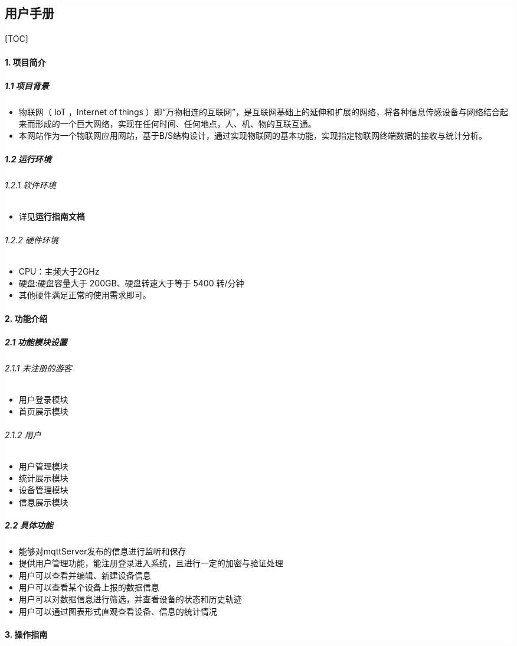 ## 用户手册

[TOC]





#### 1. 项目简介

##### 1.1 项目背景

+ 物联网（ IoT ，Internet of things ）即“万物相连的互联网”，是互联网基础上的延伸和扩展的网络，将各种信息传感设备与网络结合起来而形成的一个巨大网络，实现在任何时间、任何地点，人、机、物的互联互通。
+ 本网站作为一个物联网应用网站，基于B/S结构设计，通过实现物联网的基本功能，实现指定物联网终端数据的接收与统计分析。

##### 1.2 运行环境

###### 1.2.1 软件环境

+ 详见**运行指南文档**

###### 1.2.2 硬件环境

+ CPU：主频大于2GHz
+ 硬盘:硬盘容量大于 200GB、硬盘转速大于等于 5400 转/分钟
+ 其他硬件满足正常的使用需求即可。



#### 2. 功能介绍

##### 2.1 功能模块设置

###### 2.1.1 未注册的游客

+ 用户登录模块
+ 首页展示模块

###### 2.1.2 用户

+ 用户管理模块
+ 统计展示模块
+ 设备管理模块
+ 信息展示模块

##### 2.2 具体功能

+ 能够对mqttServer发布的信息进行监听和保存
+ 提供用户管理功能，能注册登录进入系统，且进行一定的加密与验证处理
+ 用户可以查看并编辑、新建设备信息
+ 用户可以查看某个设备上报的数据信息
+ 用户可以对数据信息进行筛选，并查看设备的状态和历史轨迹
+ 用户可以通过图表形式直观查看设备、信息的统计情况



#### 3. 操作指南
